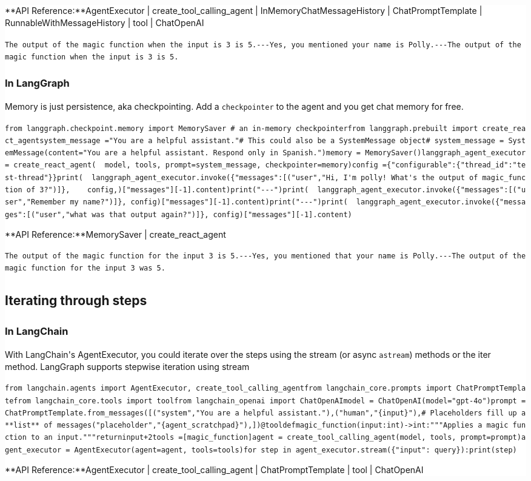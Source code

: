 **API Reference:**AgentExecutor | create_tool_calling_agent | InMemoryChatMessageHistory | ChatPromptTemplate | RunnableWithMessageHistory | tool | ChatOpenAI
```
The output of the magic function when the input is 3 is 5.---Yes, you mentioned your name is Polly.---The output of the magic function when the input is 3 is 5.
```

### In LangGraph​
Memory is just persistence, aka checkpointing.
Add a `checkpointer` to the agent and you get chat memory for free.
```
from langgraph.checkpoint.memory import MemorySaver # an in-memory checkpointerfrom langgraph.prebuilt import create_react_agentsystem_message ="You are a helpful assistant."# This could also be a SystemMessage object# system_message = SystemMessage(content="You are a helpful assistant. Respond only in Spanish.")memory = MemorySaver()langgraph_agent_executor = create_react_agent(  model, tools, prompt=system_message, checkpointer=memory)config ={"configurable":{"thread_id":"test-thread"}}print(  langgraph_agent_executor.invoke({"messages":[("user","Hi, I'm polly! What's the output of magic_function of 3?")]},    config,)["messages"][-1].content)print("---")print(  langgraph_agent_executor.invoke({"messages":[("user","Remember my name?")]}, config)["messages"][-1].content)print("---")print(  langgraph_agent_executor.invoke({"messages":[("user","what was that output again?")]}, config)["messages"][-1].content)
```

**API Reference:**MemorySaver | create_react_agent
```
The output of the magic function for the input 3 is 5.---Yes, you mentioned that your name is Polly.---The output of the magic function for the input 3 was 5.
```

## Iterating through steps​
### In LangChain​
With LangChain's AgentExecutor, you could iterate over the steps using the stream (or async `astream`) methods or the iter method. LangGraph supports stepwise iteration using stream
```
from langchain.agents import AgentExecutor, create_tool_calling_agentfrom langchain_core.prompts import ChatPromptTemplatefrom langchain_core.tools import toolfrom langchain_openai import ChatOpenAImodel = ChatOpenAI(model="gpt-4o")prompt = ChatPromptTemplate.from_messages([("system","You are a helpful assistant."),("human","{input}"),# Placeholders fill up a **list** of messages("placeholder","{agent_scratchpad}"),])@tooldefmagic_function(input:int)->int:"""Applies a magic function to an input."""returninput+2tools =[magic_function]agent = create_tool_calling_agent(model, tools, prompt=prompt)agent_executor = AgentExecutor(agent=agent, tools=tools)for step in agent_executor.stream({"input": query}):print(step)
```

**API Reference:**AgentExecutor | create_tool_calling_agent | ChatPromptTemplate | tool | ChatOpenAI
```
```